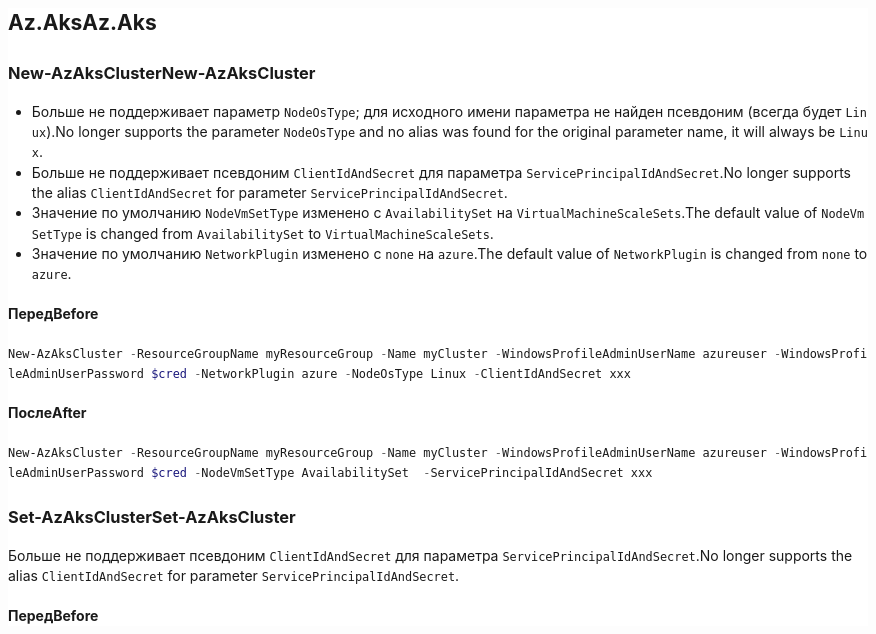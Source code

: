 ## <a name="azaks"></a><span data-ttu-id="58b73-168">Az.Aks</span><span class="sxs-lookup"><span data-stu-id="58b73-168">Az.Aks</span></span>

### <a name="new-azakscluster"></a><span data-ttu-id="58b73-169">New-AzAksCluster</span><span class="sxs-lookup"><span data-stu-id="58b73-169">New-AzAksCluster</span></span>

- <span data-ttu-id="58b73-170">Больше не поддерживает параметр `NodeOsType`; для исходного имени параметра не найден псевдоним (всегда будет `Linux`).</span><span class="sxs-lookup"><span data-stu-id="58b73-170">No longer supports the parameter `NodeOsType` and no alias was found for the original parameter name, it will always be `Linux`.</span></span>
- <span data-ttu-id="58b73-171">Больше не поддерживает псевдоним `ClientIdAndSecret` для параметра `ServicePrincipalIdAndSecret`.</span><span class="sxs-lookup"><span data-stu-id="58b73-171">No longer supports the alias `ClientIdAndSecret` for parameter `ServicePrincipalIdAndSecret`.</span></span>
- <span data-ttu-id="58b73-172">Значение по умолчанию `NodeVmSetType` изменено с `AvailabilitySet` на `VirtualMachineScaleSets`.</span><span class="sxs-lookup"><span data-stu-id="58b73-172">The default value of `NodeVmSetType` is changed from `AvailabilitySet` to `VirtualMachineScaleSets`.</span></span>
- <span data-ttu-id="58b73-173">Значение по умолчанию `NetworkPlugin` изменено с `none` на `azure`.</span><span class="sxs-lookup"><span data-stu-id="58b73-173">The default value of `NetworkPlugin` is changed from `none` to `azure`.</span></span>

#### <a name="before"></a><span data-ttu-id="58b73-174">Перед</span><span class="sxs-lookup"><span data-stu-id="58b73-174">Before</span></span>

```powershell
New-AzAksCluster -ResourceGroupName myResourceGroup -Name myCluster -WindowsProfileAdminUserName azureuser -WindowsProfileAdminUserPassword $cred -NetworkPlugin azure -NodeOsType Linux -ClientIdAndSecret xxx
```

#### <a name="after"></a><span data-ttu-id="58b73-175">После</span><span class="sxs-lookup"><span data-stu-id="58b73-175">After</span></span>

```powershell
New-AzAksCluster -ResourceGroupName myResourceGroup -Name myCluster -WindowsProfileAdminUserName azureuser -WindowsProfileAdminUserPassword $cred -NodeVmSetType AvailabilitySet  -ServicePrincipalIdAndSecret xxx
```

### <a name="set-azakscluster"></a><span data-ttu-id="58b73-176">Set-AzAksCluster</span><span class="sxs-lookup"><span data-stu-id="58b73-176">Set-AzAksCluster</span></span>

<span data-ttu-id="58b73-177">Больше не поддерживает псевдоним `ClientIdAndSecret` для параметра `ServicePrincipalIdAndSecret`.</span><span class="sxs-lookup"><span data-stu-id="58b73-177">No longer supports the alias `ClientIdAndSecret` for parameter `ServicePrincipalIdAndSecret`.</span></span>

#### <a name="before"></a><span data-ttu-id="58b73-178">Перед</span><span class="sxs-lookup"><span data-stu-id="58b73-178">Before</span></span>
